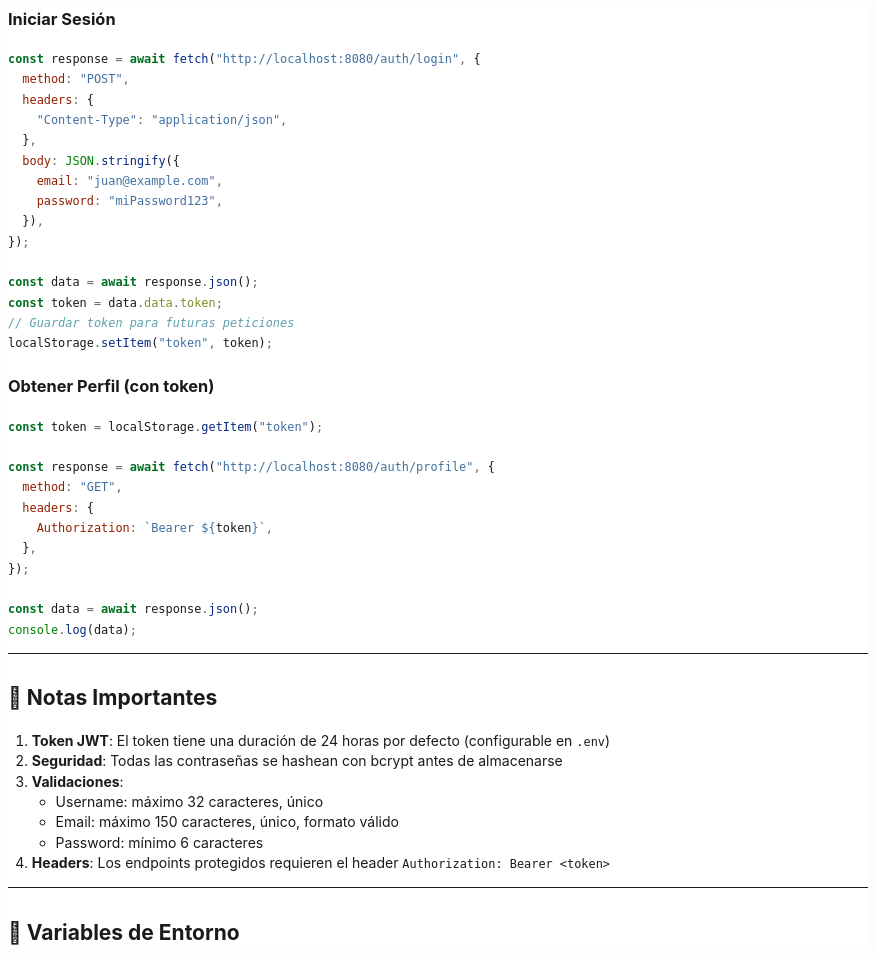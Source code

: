 ### Iniciar Sesión

```javascript
const response = await fetch("http://localhost:8080/auth/login", {
  method: "POST",
  headers: {
    "Content-Type": "application/json",
  },
  body: JSON.stringify({
    email: "juan@example.com",
    password: "miPassword123",
  }),
});

const data = await response.json();
const token = data.data.token;
// Guardar token para futuras peticiones
localStorage.setItem("token", token);
```

### Obtener Perfil (con token)

```javascript
const token = localStorage.getItem("token");

const response = await fetch("http://localhost:8080/auth/profile", {
  method: "GET",
  headers: {
    Authorization: `Bearer ${token}`,
  },
});

const data = await response.json();
console.log(data);
```

---

## 📝 Notas Importantes

1. **Token JWT**: El token tiene una duración de 24 horas por defecto (configurable en `.env`)
2. **Seguridad**: Todas las contraseñas se hashean con bcrypt antes de almacenarse
3. **Validaciones**:
   - Username: máximo 32 caracteres, único
   - Email: máximo 150 caracteres, único, formato válido
   - Password: mínimo 6 caracteres
4. **Headers**: Los endpoints protegidos requieren el header `Authorization: Bearer <token>`

---

## 🔧 Variables de Entorno
